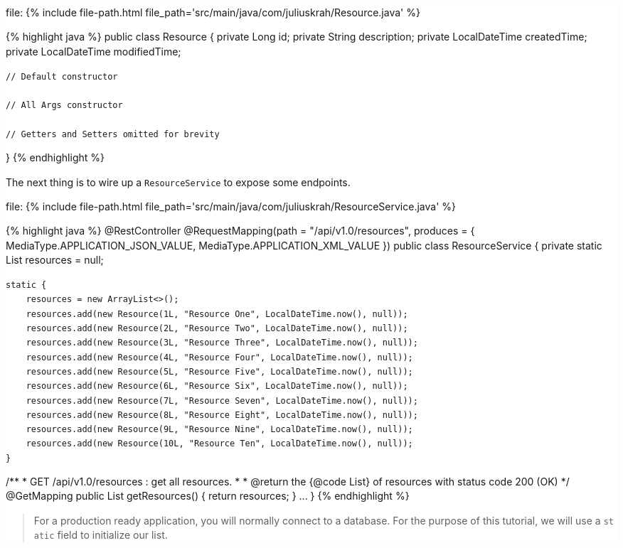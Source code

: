 file: {% include file-path.html file_path='src/main/java/com/juliuskrah/Resource.java' %}

{% highlight java %}
public class Resource {
    private Long id;
    private String description;
    private LocalDateTime createdTime;
    private LocalDateTime modifiedTime;

    // Default constructor

    // All Args constructor
    
    // Getters and Setters omitted for brevity
}
{% endhighlight %}

The next thing is to wire up a `ResourceService` to expose some endpoints.

file: {% include file-path.html file_path='src/main/java/com/juliuskrah/ResourceService.java' %}

{% highlight java %}
@RestController
@RequestMapping(path = "/api/v1.0/resources", produces = {
        MediaType.APPLICATION_JSON_VALUE, MediaType.APPLICATION_XML_VALUE })
public class ResourceService {
    private static List<Resource> resources = null;

    static {
        resources = new ArrayList<>();
        resources.add(new Resource(1L, "Resource One", LocalDateTime.now(), null));
        resources.add(new Resource(2L, "Resource Two", LocalDateTime.now(), null));
        resources.add(new Resource(3L, "Resource Three", LocalDateTime.now(), null));
        resources.add(new Resource(4L, "Resource Four", LocalDateTime.now(), null));
        resources.add(new Resource(5L, "Resource Five", LocalDateTime.now(), null));
        resources.add(new Resource(6L, "Resource Six", LocalDateTime.now(), null));
        resources.add(new Resource(7L, "Resource Seven", LocalDateTime.now(), null));
        resources.add(new Resource(8L, "Resource Eight", LocalDateTime.now(), null));
        resources.add(new Resource(9L, "Resource Nine", LocalDateTime.now(), null));
        resources.add(new Resource(10L, "Resource Ten", LocalDateTime.now(), null));
    }

   /**
    * GET  /api/v1.0/resources : get all resources.
    * 
    * @return the {@code List<Resource>} of resources with status code 200 (OK)
    */
    @GetMapping
    public List<Resource> getResources() {
        return resources;
    }
    ...
}
{% endhighlight %}

> For a production ready application, you will normally connect to a database. For the purpose of this tutorial,
  we will use a `static` field to initialize our list.
